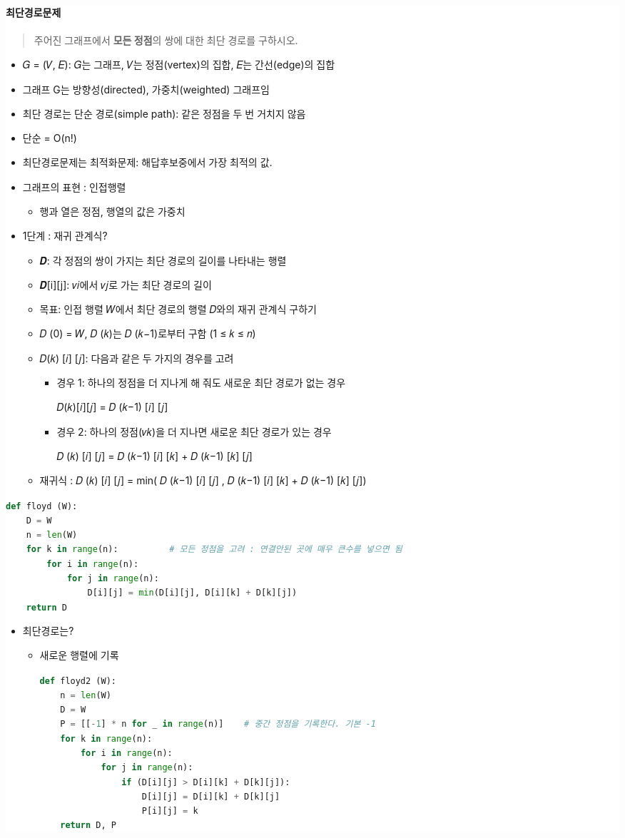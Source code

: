   



#### 최단경로문제

>주어진 그래프에서 **모든 정점**의 쌍에 대한 최단 경로를 구하시오.

* 𝐺 = (𝑉, 𝐸): 𝐺는 그래프, 𝑉는 정점(vertex)의 집합, 𝐸는 간선(edge)의 집합
* 그래프 G는 방향성(directed), 가중치(weighted) 그래프임
* 최단 경로는 단순 경로(simple path): 같은 정점을 두 번 거치지 않음



* 단순 = O(n!)
* 최단경로문제는 최적화문제: 해답후보중에서 가장 최적의 값.



* 그래프의 표현 : 인접행렬
  
  * 행과 열은 정점, 행열의 값은 가중치
* 1단계 : 재귀 관계식?
  * 𝑫: 각 정점의 쌍이 가지는 최단 경로의 길이를 나타내는 행렬

  * 𝑫[i]\[j]: 𝑣𝑖에서 𝑣𝑗로 가는 최단 경로의 길이

  * 목표: 인접 행렬 𝑊에서 최단 경로의 행렬 𝐷와의 재귀 관계식 구하기

  * 𝐷 (0) = 𝑊, 𝐷 (𝑘)는 𝐷 (𝑘−1)로부터 구함 (1 ≤ 𝑘 ≤ 𝑛)

  * 𝐷(𝑘) [𝑖] [𝑗]: 다음과 같은 두 가지의 경우를 고려

    * 경우 1: 하나의 정점을 더 지나게 해 줘도 새로운 최단 경로가 없는 경우

      𝐷(𝑘)[𝑖]\[𝑗] = 𝐷 (𝑘−1) [𝑖] [𝑗] 

    * 경우 2: 하나의 정점(𝑣𝑘)을 더 지나면 새로운 최단 경로가 있는 경우

      𝐷 (𝑘) [𝑖] [𝑗] = 𝐷 (𝑘−1) [𝑖] [𝑘] + 𝐷 (𝑘−1) [𝑘] [𝑗] 

  * 재귀식 : 𝐷 (𝑘) [𝑖] [𝑗] = min( 𝐷 (𝑘−1) [𝑖] [𝑗] , 𝐷 (𝑘−1) [𝑖] [𝑘] + 𝐷 (𝑘−1) [𝑘] [𝑗])

```python
def floyd (W):
	D = W
	n = len(W)
	for k in range(n):			# 모든 정점을 고려 : 연결안된 곳에 매우 큰수를 넣으면 됨
		for i in range(n):
			for j in range(n):
				D[i][j] = min(D[i][j], D[i][k] + D[k][j])
	return D
```



* 최단경로는?

  * 새로운 행렬에 기록

    ```python
    def floyd2 (W):
    	n = len(W)
    	D = W
    	P = [[-1] * n for _ in range(n)]	# 중간 정점을 기록한다. 기본 -1
    	for k in range(n):
    		for i in range(n):
    			for j in range(n):
    				if (D[i][j] > D[i][k] + D[k][j]):
    					D[i][j] = D[i][k] + D[k][j]
    					P[i][j] = k
    	return D, P
    ```
